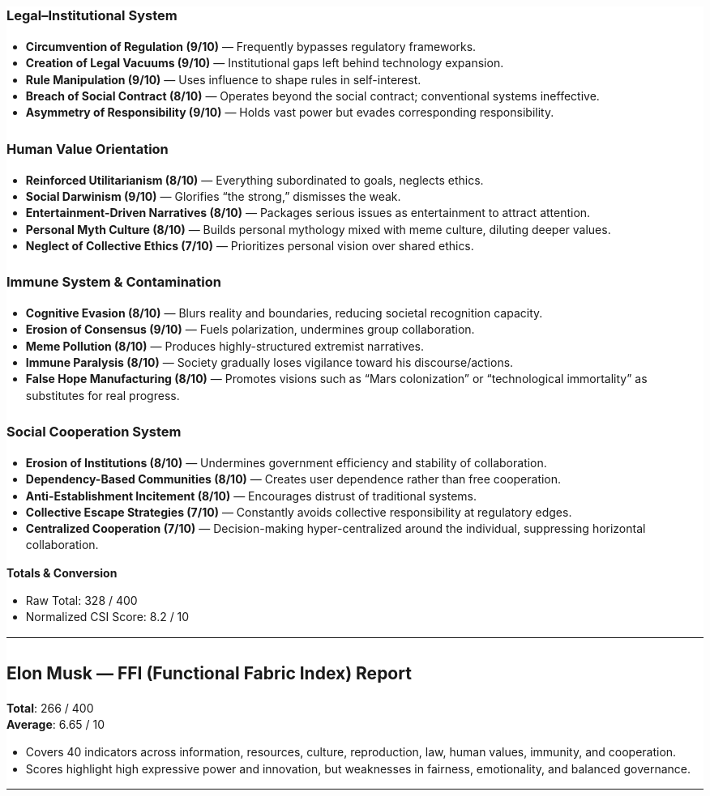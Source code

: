 ### Legal–Institutional System
- **Circumvention of Regulation (9/10)** — Frequently bypasses regulatory frameworks.  
- **Creation of Legal Vacuums (9/10)** — Institutional gaps left behind technology expansion.  
- **Rule Manipulation (9/10)** — Uses influence to shape rules in self-interest.  
- **Breach of Social Contract (8/10)** — Operates beyond the social contract; conventional systems ineffective.  
- **Asymmetry of Responsibility (9/10)** — Holds vast power but evades corresponding responsibility.  

### Human Value Orientation
- **Reinforced Utilitarianism (8/10)** — Everything subordinated to goals, neglects ethics.  
- **Social Darwinism (9/10)** — Glorifies “the strong,” dismisses the weak.  
- **Entertainment-Driven Narratives (8/10)** — Packages serious issues as entertainment to attract attention.  
- **Personal Myth Culture (8/10)** — Builds personal mythology mixed with meme culture, diluting deeper values.  
- **Neglect of Collective Ethics (7/10)** — Prioritizes personal vision over shared ethics.  

### Immune System & Contamination
- **Cognitive Evasion (8/10)** — Blurs reality and boundaries, reducing societal recognition capacity.  
- **Erosion of Consensus (9/10)** — Fuels polarization, undermines group collaboration.  
- **Meme Pollution (8/10)** — Produces highly-structured extremist narratives.  
- **Immune Paralysis (8/10)** — Society gradually loses vigilance toward his discourse/actions.  
- **False Hope Manufacturing (8/10)** — Promotes visions such as “Mars colonization” or “technological immortality” as substitutes for real progress.  

### Social Cooperation System
- **Erosion of Institutions (8/10)** — Undermines government efficiency and stability of collaboration.  
- **Dependency-Based Communities (8/10)** — Creates user dependence rather than free cooperation.  
- **Anti-Establishment Incitement (8/10)** — Encourages distrust of traditional systems.  
- **Collective Escape Strategies (7/10)** — Constantly avoids collective responsibility at regulatory edges.  
- **Centralized Cooperation (7/10)** — Decision-making hyper-centralized around the individual, suppressing horizontal collaboration.  

**Totals & Conversion**  
- Raw Total: 328 / 400  
- Normalized CSI Score: 8.2 / 10  

---

## Elon Musk — FFI (Functional Fabric Index) Report  

**Total**: 266 / 400  
**Average**: 6.65 / 10  

- Covers 40 indicators across information, resources, culture, reproduction, law, human values, immunity, and cooperation.  
- Scores highlight high expressive power and innovation, but weaknesses in fairness, emotionality, and balanced governance.  

---